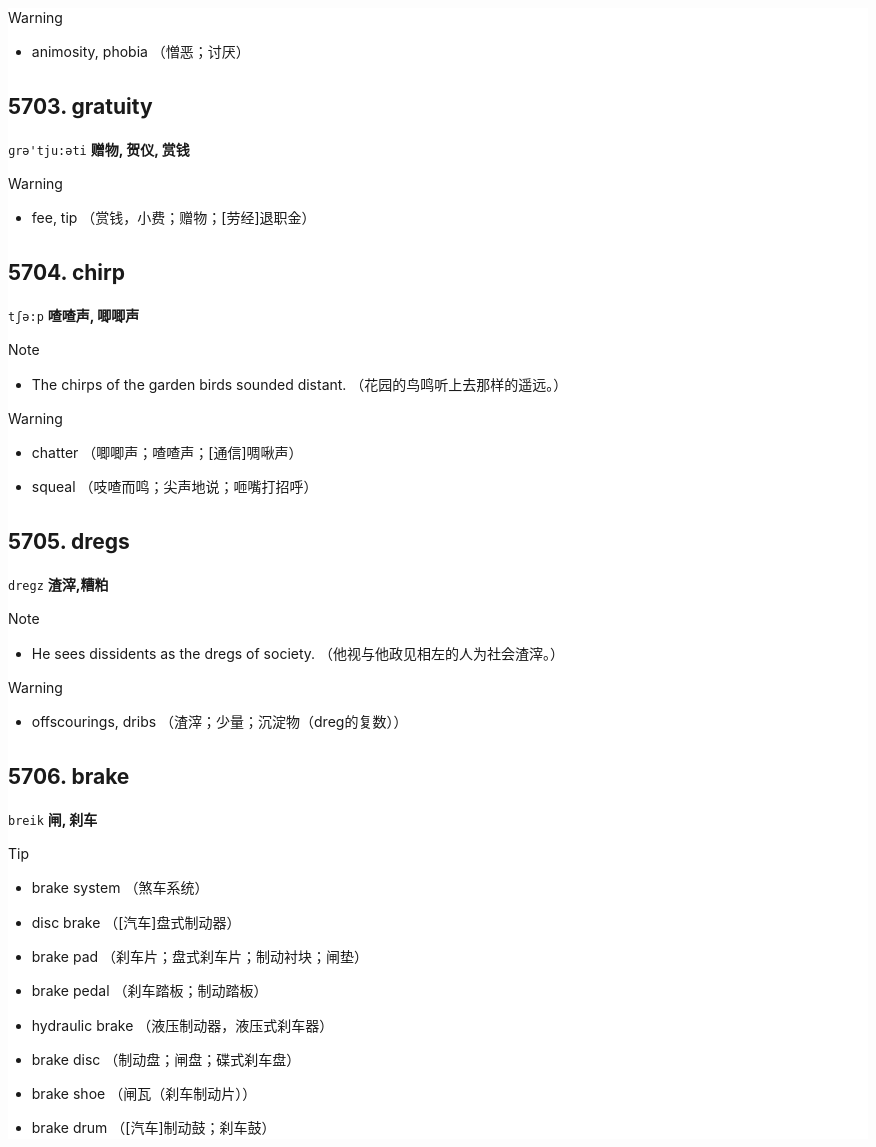 > [!WARNING]
>
> - animosity, phobia （憎恶；讨厌）
>

## 5703. gratuity

`ɡrə'tju:əti`  **赠物, 贺仪, 赏钱**

> [!WARNING]
>
> - fee, tip （赏钱，小费；赠物；[劳经]退职金）
>

## 5704. chirp

`tʃə:p`  **喳喳声, 唧唧声**

> [!NOTE]
>
> - The chirps of the garden birds sounded distant. （花园的鸟鸣听上去那样的遥远。）
>

> [!WARNING]
>
> - chatter （唧唧声；喳喳声；[通信]啁啾声）
>
> - squeal （吱喳而鸣；尖声地说；咂嘴打招呼）
>

## 5705. dregs

`dregz`  **渣滓,糟粕**

> [!NOTE]
>
> - He sees dissidents as the dregs of society. （他视与他政见相左的人为社会渣滓。）
>

> [!WARNING]
>
> - offscourings, dribs （渣滓；少量；沉淀物（dreg的复数））
>

## 5706. brake

`breik`  **闸, 刹车**

> [!TIP]
>
> - brake system （煞车系统）
>
> - disc brake （[汽车]盘式制动器）
>
> - brake pad （刹车片；盘式刹车片；制动衬块；闸垫）
>
> - brake pedal （刹车踏板；制动踏板）
>
> - hydraulic brake （液压制动器，液压式刹车器）
>
> - brake disc （制动盘；闸盘；碟式刹车盘）
>
> - brake shoe （闸瓦（刹车制动片））
>
> - brake drum （[汽车]制动鼓；刹车鼓）
